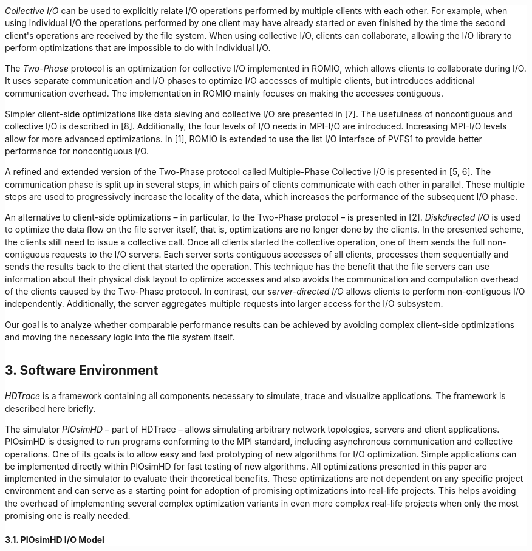 *Collective I/O* can be used to explicitly relate I/O operations performed by multiple clients with each other. For example, when using individual I/O the operations performed by one client may have already started or even finished by the time the second client's operations are received by the file system. When using collective I/O, clients can collaborate, allowing the I/O library to perform optimizations that are impossible to do with individual I/O.

The *Two-Phase* protocol is an optimization for collective I/O implemented in ROMIO, which allows clients to collaborate during I/O. It uses separate communication and I/O phases to optimize I/O accesses of multiple clients, but introduces additional communication overhead. The implementation in ROMIO mainly focuses on making the accesses contiguous.

Simpler client-side optimizations like data sieving and collective I/O are presented in [7]. The usefulness of noncontiguous and collective I/O is described in [8]. Additionally, the four levels of I/O needs in MPI-I/O are introduced. Increasing MPI-I/O levels allow for more advanced optimizations. In [1], ROMIO is extended to use the list I/O interface of PVFS1 to provide better performance for noncontiguous I/O.

A refined and extended version of the Two-Phase protocol called Multiple-Phase Collective I/O is presented in [5, 6]. The communication phase is split up in several steps, in which pairs of clients communicate with each other in parallel. These multiple steps are used to progressively increase the locality of the data, which increases the performance of the subsequent I/O phase.

An alternative to client-side optimizations – in particular, to the Two-Phase protocol – is presented in [2]. *Diskdirected I/O* is used to optimize the data flow on the file server itself, that is, optimizations are no longer done by the clients. In the presented scheme, the clients still need to issue a collective call. Once all clients started the collective operation, one of them sends the full non-contiguous requests to the I/O servers. Each server sorts contiguous accesses of all clients, processes them sequentially and sends the results back to the client that started the operation. This technique has the benefit that the file servers can use information about their physical disk layout to optimize accesses and also avoids the communication and computation overhead of the clients caused by the Two-Phase protocol. In contrast, our *server-directed I/O* allows clients to perform non-contiguous I/O independently. Additionally, the server aggregates multiple requests into larger access for the I/O subsystem.

Our goal is to analyze whether comparable performance results can be achieved by avoiding complex client-side optimizations and moving the necessary logic into the file system itself.

## 3. Software Environment

*HDTrace* is a framework containing all components necessary to simulate, trace and visualize applications. The framework is described here briefly.

The simulator *PIOsimHD* – part of HDTrace – allows simulating arbitrary network topologies, servers and client applications. PIOsimHD is designed to run programs conforming to the MPI standard, including asynchronous communication and collective operations. One of its goals is to allow easy and fast prototyping of new algorithms for I/O optimization. Simple applications can be implemented directly within PIOsimHD for fast testing of new algorithms. All optimizations presented in this paper are implemented in the simulator to evaluate their theoretical benefits. These optimizations are not dependent on any specific project environment and can serve as a starting point for adoption of promising optimizations into real-life projects. This helps avoiding the overhead of implementing several complex optimization variants in even more complex real-life projects when only the most promising one is really needed.

#### **3.1. PIOsimHD I/O Model**
